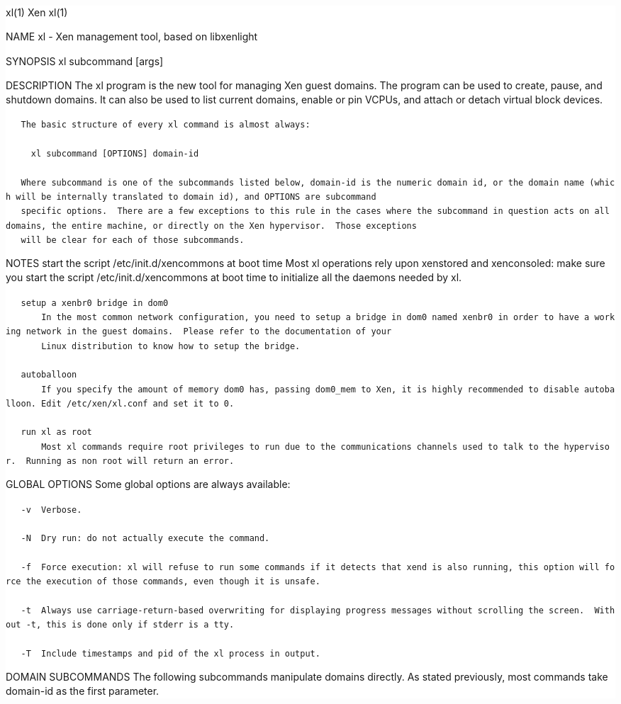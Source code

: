 xl(1)                                                                                                Xen                                                                                                xl(1)

NAME
       xl - Xen management tool, based on libxenlight

SYNOPSIS
       xl subcommand [args]

DESCRIPTION
       The xl program is the new tool for managing Xen guest domains. The program can be used to create, pause, and shutdown domains. It can also be used to list current domains, enable or pin VCPUs, and
       attach or detach virtual block devices.

       The basic structure of every xl command is almost always:

         xl subcommand [OPTIONS] domain-id

       Where subcommand is one of the subcommands listed below, domain-id is the numeric domain id, or the domain name (which will be internally translated to domain id), and OPTIONS are subcommand
       specific options.  There are a few exceptions to this rule in the cases where the subcommand in question acts on all domains, the entire machine, or directly on the Xen hypervisor.  Those exceptions
       will be clear for each of those subcommands.

NOTES
       start the script /etc/init.d/xencommons at boot time
           Most xl operations rely upon xenstored and xenconsoled: make sure you start the script /etc/init.d/xencommons at boot time to initialize all the daemons needed by xl.

       setup a xenbr0 bridge in dom0
           In the most common network configuration, you need to setup a bridge in dom0 named xenbr0 in order to have a working network in the guest domains.  Please refer to the documentation of your
           Linux distribution to know how to setup the bridge.

       autoballoon
           If you specify the amount of memory dom0 has, passing dom0_mem to Xen, it is highly recommended to disable autoballoon. Edit /etc/xen/xl.conf and set it to 0.

       run xl as root
           Most xl commands require root privileges to run due to the communications channels used to talk to the hypervisor.  Running as non root will return an error.

GLOBAL OPTIONS
       Some global options are always available:

       -v  Verbose.

       -N  Dry run: do not actually execute the command.

       -f  Force execution: xl will refuse to run some commands if it detects that xend is also running, this option will force the execution of those commands, even though it is unsafe.

       -t  Always use carriage-return-based overwriting for displaying progress messages without scrolling the screen.  Without -t, this is done only if stderr is a tty.

       -T  Include timestamps and pid of the xl process in output.

DOMAIN SUBCOMMANDS
       The following subcommands manipulate domains directly.  As stated previously, most commands take domain-id as the first parameter.
